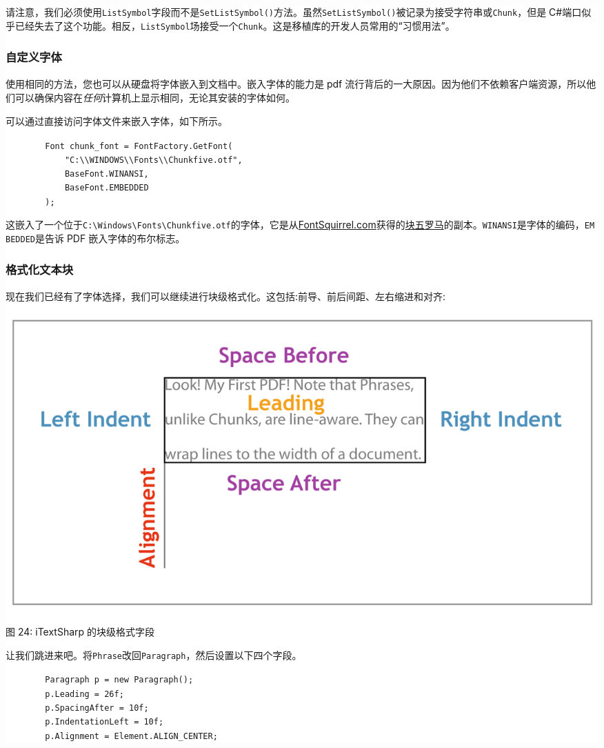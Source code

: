 请注意，我们必须使用`ListSymbol`字段而不是`SetListSymbol()`方法。虽然`SetListSymbol()`被记录为接受字符串或`Chunk`，但是 C#端口似乎已经失去了这个功能。相反，`ListSymbol`场接受一个`Chunk`。这是移植库的开发人员常用的“习惯用法”。

### 自定义字体

使用相同的方法，您也可以从硬盘将字体嵌入到文档中。嵌入字体的能力是 pdf 流行背后的一大原因。因为他们不依赖客户端资源，所以他们可以确保内容在*任何*计算机上显示相同，无论其安装的字体如何。

可以通过直接访问字体文件来嵌入字体，如下所示。

```
        Font chunk_font = FontFactory.GetFont(
            "C:\\WINDOWS\\Fonts\\Chunkfive.otf",
            BaseFont.WINANSI,
            BaseFont.EMBEDDED
        );

```

这嵌入了一个位于`C:\Windows\Fonts\Chunkfive.otf`的字体，它是从[FontSquirrel.com](http://www.fontsquirrel.com/)获得的[块五罗马](http://www.fontsquirrel.com/fonts/ChunkFive)的副本。`WINANSI`是字体的编码，`EMBEDDED`是告诉 PDF 嵌入字体的布尔标志。

### 格式化文本块

现在我们已经有了字体选择，我们可以继续进行块级格式化。这包括:前导、前后间距、左右缩进和对齐:

![](img/image024.png)

图 24: iTextSharp 的块级格式字段

让我们跳进来吧。将`Phrase`改回`Paragraph`，然后设置以下四个字段。

```
        Paragraph p = new Paragraph();
        p.Leading = 26f;
        p.SpacingAfter = 10f;
        p.IndentationLeft = 10f;
        p.Alignment = Element.ALIGN_CENTER;

```
